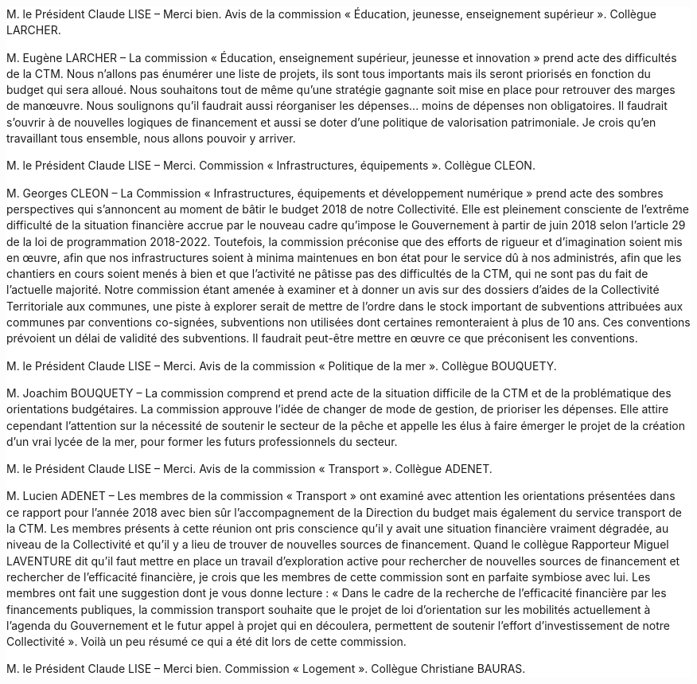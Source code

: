 M. le Président Claude LISE – Merci bien. Avis de la commission « Éducation, jeunesse, enseignement supérieur ». Collègue LARCHER. 

M. Eugène LARCHER – La commission « Éducation, enseignement supérieur, jeunesse et innovation » prend acte des difficultés de la CTM. Nous n’allons pas énumérer une liste de projets, ils sont tous importants mais ils seront priorisés en fonction du budget qui sera alloué. Nous souhaitons tout de même qu’une stratégie gagnante soit mise en place pour retrouver des marges de manœuvre. Nous soulignons qu’il faudrait aussi réorganiser les dépenses... moins de dépenses non obligatoires. Il faudrait s’ouvrir à de nouvelles logiques de financement et aussi se doter d’une politique de valorisation patrimoniale. Je crois qu’en travaillant tous ensemble, nous allons pouvoir y arriver. 

M. le Président Claude LISE – Merci. Commission « Infrastructures, équipements ». Collègue CLEON. 

M. Georges CLEON – La Commission « Infrastructures, équipements et développement numérique » prend acte des sombres perspectives qui s’annoncent au moment de bâtir le budget 2018 de notre Collectivité. Elle est pleinement consciente de l’extrême difficulté de la situation financière accrue par le nouveau cadre qu’impose le Gouvernement à partir de juin 2018 selon l’article 29 de la loi de programmation 2018-2022. Toutefois, la commission préconise que des efforts de rigueur et d’imagination soient mis en œuvre, afin que nos infrastructures soient à minima maintenues en bon état pour le service dû à nos administrés, afin que les chantiers en cours soient menés à bien et que l’activité ne pâtisse pas des difficultés de la CTM, qui ne sont pas du fait de l’actuelle majorité. Notre commission étant amenée à examiner et à donner un avis sur des dossiers d’aides de la Collectivité Territoriale aux communes, une piste à explorer serait de mettre de l’ordre dans le stock important de subventions attribuées aux communes par conventions co-signées, subventions non utilisées dont certaines remonteraient à plus de 10 ans. Ces conventions prévoient un délai de validité des subventions. Il faudrait peut-être mettre en œuvre ce que préconisent les conventions. 

M. le Président Claude LISE – Merci. Avis de la commission « Politique de la mer ». Collègue BOUQUETY. 


M. Joachim BOUQUETY – La commission comprend et prend acte de la situation difficile de la CTM et de la problématique des orientations budgétaires. La commission approuve l’idée de changer de mode de gestion, de prioriser les dépenses. Elle attire cependant l’attention sur la nécessité de soutenir le secteur de la pêche et appelle les élus à faire émerger le projet de la création d’un vrai lycée de la mer, pour former les futurs professionnels du secteur. 

M. le Président Claude LISE – Merci. Avis de la commission « Transport ». Collègue ADENET. 

M. Lucien ADENET – Les membres de la commission « Transport » ont examiné avec attention les orientations présentées dans ce rapport pour l’année 2018 avec bien sûr l’accompagnement de la Direction du budget mais également du service transport de la CTM. Les membres présents à cette réunion ont pris conscience qu’il y avait une situation financière vraiment dégradée, au niveau de la Collectivité et qu’il y a lieu de trouver de nouvelles sources de financement. Quand le collègue Rapporteur Miguel LAVENTURE dit qu’il faut mettre en place un travail d’exploration active pour rechercher de nouvelles sources de financement et rechercher de l’efficacité financière, je crois que les membres de cette commission sont en parfaite symbiose avec lui. Les membres ont fait une suggestion dont je vous donne lecture : « Dans le cadre de la recherche de l’efficacité financière par les financements publiques, la commission transport souhaite que le projet de loi d’orientation sur les mobilités actuellement à l’agenda du Gouvernement et le futur appel à projet qui en découlera, permettent de soutenir l’effort d’investissement de notre Collectivité ». Voilà un peu résumé ce qui a été dit lors de cette commission. 

M. le Président Claude LISE – Merci bien. Commission « Logement ». Collègue Christiane BAURAS. 
